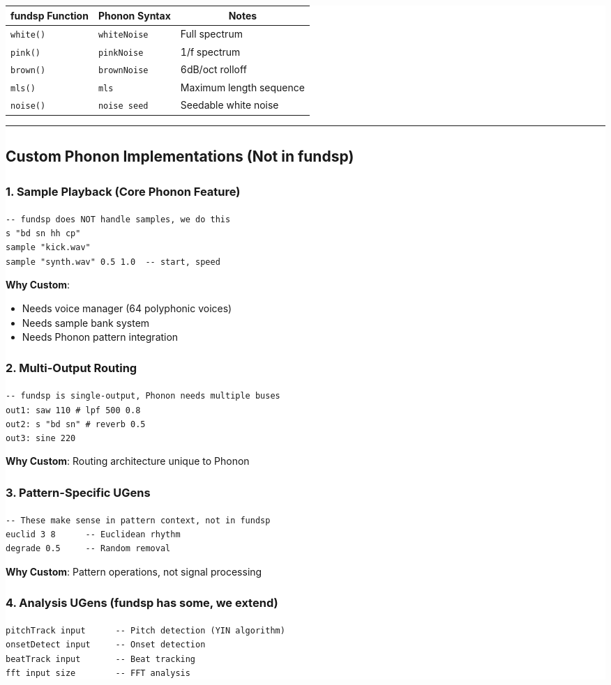 | fundsp Function | Phonon Syntax | Notes |
|-----------------|---------------|-------|
| `white()` | `whiteNoise` | Full spectrum |
| `pink()` | `pinkNoise` | 1/f spectrum |
| `brown()` | `brownNoise` | 6dB/oct rolloff |
| `mls()` | `mls` | Maximum length sequence |
| `noise()` | `noise seed` | Seedable white noise |

---

## Custom Phonon Implementations (Not in fundsp)

### 1. Sample Playback (Core Phonon Feature)
```phonon
-- fundsp does NOT handle samples, we do this
s "bd sn hh cp"
sample "kick.wav"
sample "synth.wav" 0.5 1.0  -- start, speed
```

**Why Custom**:
- Needs voice manager (64 polyphonic voices)
- Needs sample bank system
- Needs Phonon pattern integration

### 2. Multi-Output Routing
```phonon
-- fundsp is single-output, Phonon needs multiple buses
out1: saw 110 # lpf 500 0.8
out2: s "bd sn" # reverb 0.5
out3: sine 220
```

**Why Custom**: Routing architecture unique to Phonon

### 3. Pattern-Specific UGens
```phonon
-- These make sense in pattern context, not in fundsp
euclid 3 8      -- Euclidean rhythm
degrade 0.5     -- Random removal
```

**Why Custom**: Pattern operations, not signal processing

### 4. Analysis UGens (fundsp has some, we extend)
```phonon
pitchTrack input      -- Pitch detection (YIN algorithm)
onsetDetect input     -- Onset detection
beatTrack input       -- Beat tracking
fft input size        -- FFT analysis
```
